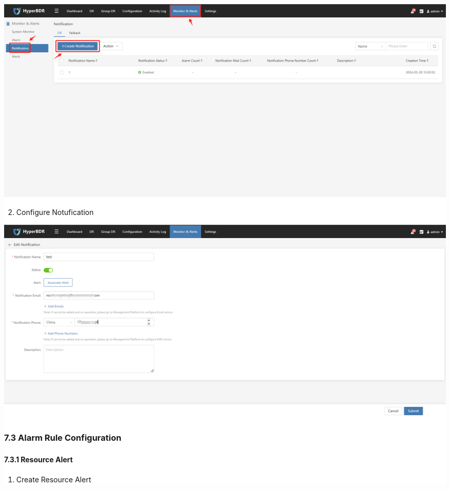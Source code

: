 ![alarmconfiguration-11.png](./images/alarmconfiguration-11.png)


2. Configure Notufication

![alarmconfiguration-12.png](./images/alarmconfiguration-12.png)

### 7.3 Alarm Rule Configuration

#### 7.3.1 Resource Alert

1. Create Resource Alert
